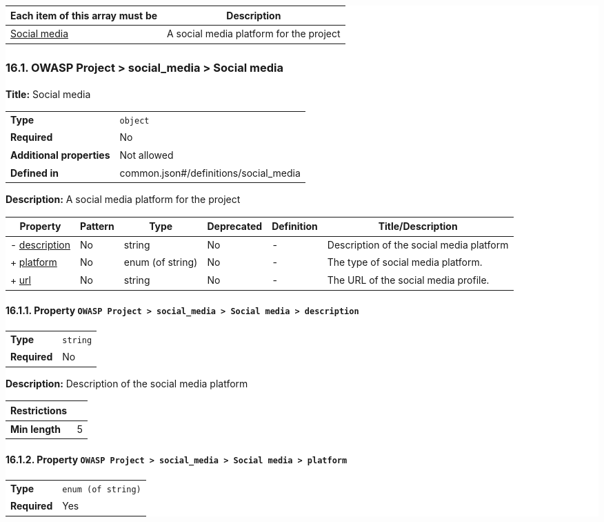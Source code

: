 | Each item of this array must be     | Description                             |
| ----------------------------------- | --------------------------------------- |
| [Social media](#social_media_items) | A social media platform for the project |

### <a name="social_media_items"></a>16.1. OWASP Project > social_media > Social media

**Title:** Social media

|                           |                                       |
| ------------------------- | ------------------------------------- |
| **Type**                  | `object`                              |
| **Required**              | No                                    |
| **Additional properties** | Not allowed                           |
| **Defined in**            | common.json#/definitions/social_media |

**Description:** A social media platform for the project

| Property                                          | Pattern | Type             | Deprecated | Definition | Title/Description                        |
| ------------------------------------------------- | ------- | ---------------- | ---------- | ---------- | ---------------------------------------- |
| - [description](#social_media_items_description ) | No      | string           | No         | -          | Description of the social media platform |
| + [platform](#social_media_items_platform )       | No      | enum (of string) | No         | -          | The type of social media platform.       |
| + [url](#social_media_items_url )                 | No      | string           | No         | -          | The URL of the social media profile.     |

#### <a name="social_media_items_description"></a>16.1.1. Property `OWASP Project > social_media > Social media > description`

|              |          |
| ------------ | -------- |
| **Type**     | `string` |
| **Required** | No       |

**Description:** Description of the social media platform

| Restrictions   |   |
| -------------- | - |
| **Min length** | 5 |

#### <a name="social_media_items_platform"></a>16.1.2. Property `OWASP Project > social_media > Social media > platform`

|              |                    |
| ------------ | ------------------ |
| **Type**     | `enum (of string)` |
| **Required** | Yes                |
